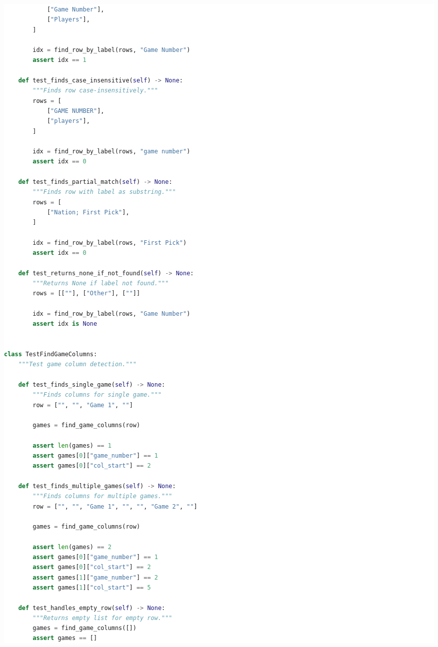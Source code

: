 ```python
            ["Game Number"],
            ["Players"],
        ]

        idx = find_row_by_label(rows, "Game Number")
        assert idx == 1

    def test_finds_case_insensitive(self) -> None:
        """Finds row case-insensitively."""
        rows = [
            ["GAME NUMBER"],
            ["players"],
        ]

        idx = find_row_by_label(rows, "game number")
        assert idx == 0

    def test_finds_partial_match(self) -> None:
        """Finds row with label as substring."""
        rows = [
            ["Nation; First Pick"],
        ]

        idx = find_row_by_label(rows, "First Pick")
        assert idx == 0

    def test_returns_none_if_not_found(self) -> None:
        """Returns None if label not found."""
        rows = [[""], ["Other"], [""]]

        idx = find_row_by_label(rows, "Game Number")
        assert idx is None


class TestFindGameColumns:
    """Test game column detection."""

    def test_finds_single_game(self) -> None:
        """Finds columns for single game."""
        row = ["", "", "Game 1", ""]

        games = find_game_columns(row)

        assert len(games) == 1
        assert games[0]["game_number"] == 1
        assert games[0]["col_start"] == 2

    def test_finds_multiple_games(self) -> None:
        """Finds columns for multiple games."""
        row = ["", "", "Game 1", "", "", "Game 2", ""]

        games = find_game_columns(row)

        assert len(games) == 2
        assert games[0]["game_number"] == 1
        assert games[0]["col_start"] == 2
        assert games[1]["game_number"] == 2
        assert games[1]["col_start"] == 5

    def test_handles_empty_row(self) -> None:
        """Returns empty list for empty row."""
        games = find_game_columns([])
        assert games == []
```